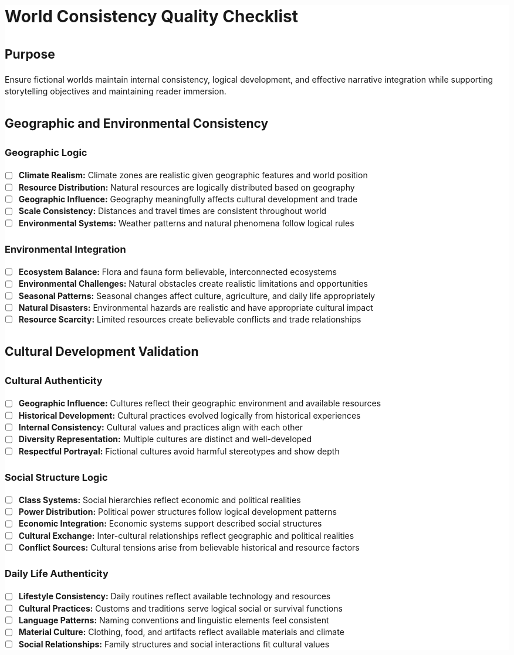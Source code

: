 # World Consistency Quality Checklist

## Purpose
Ensure fictional worlds maintain internal consistency, logical development, and effective narrative integration while supporting storytelling objectives and maintaining reader immersion.

## Geographic and Environmental Consistency

### Geographic Logic
- [ ] **Climate Realism:** Climate zones are realistic given geographic features and world position
- [ ] **Resource Distribution:** Natural resources are logically distributed based on geography
- [ ] **Geographic Influence:** Geography meaningfully affects cultural development and trade
- [ ] **Scale Consistency:** Distances and travel times are consistent throughout world
- [ ] **Environmental Systems:** Weather patterns and natural phenomena follow logical rules

### Environmental Integration
- [ ] **Ecosystem Balance:** Flora and fauna form believable, interconnected ecosystems
- [ ] **Environmental Challenges:** Natural obstacles create realistic limitations and opportunities
- [ ] **Seasonal Patterns:** Seasonal changes affect culture, agriculture, and daily life appropriately
- [ ] **Natural Disasters:** Environmental hazards are realistic and have appropriate cultural impact
- [ ] **Resource Scarcity:** Limited resources create believable conflicts and trade relationships

## Cultural Development Validation

### Cultural Authenticity
- [ ] **Geographic Influence:** Cultures reflect their geographic environment and available resources
- [ ] **Historical Development:** Cultural practices evolved logically from historical experiences
- [ ] **Internal Consistency:** Cultural values and practices align with each other
- [ ] **Diversity Representation:** Multiple cultures are distinct and well-developed
- [ ] **Respectful Portrayal:** Fictional cultures avoid harmful stereotypes and show depth

### Social Structure Logic
- [ ] **Class Systems:** Social hierarchies reflect economic and political realities
- [ ] **Power Distribution:** Political power structures follow logical development patterns
- [ ] **Economic Integration:** Economic systems support described social structures
- [ ] **Cultural Exchange:** Inter-cultural relationships reflect geographic and political realities
- [ ] **Conflict Sources:** Cultural tensions arise from believable historical and resource factors

### Daily Life Authenticity
- [ ] **Lifestyle Consistency:** Daily routines reflect available technology and resources
- [ ] **Cultural Practices:** Customs and traditions serve logical social or survival functions
- [ ] **Language Patterns:** Naming conventions and linguistic elements feel consistent
- [ ] **Material Culture:** Clothing, food, and artifacts reflect available materials and climate
- [ ] **Social Relationships:** Family structures and social interactions fit cultural values
